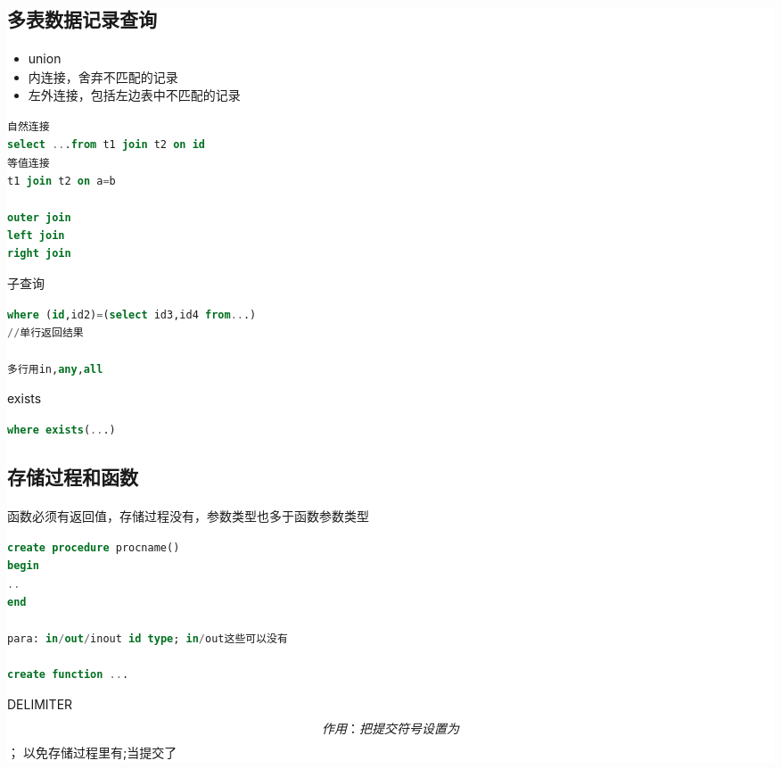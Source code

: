 ## 多表数据记录查询
- union
- 内连接，舍弃不匹配的记录
- 左外连接，包括左边表中不匹配的记录

```sql
自然连接
select ...from t1 join t2 on id
等值连接
t1 join t2 on a=b

outer join
left join
right join
```

子查询
```sql
where (id,id2)=(select id3,id4 from...)
//单行返回结果

多行用in,any,all
```

exists
```sql
where exists(...)
```

## 存储过程和函数
函数必须有返回值，存储过程没有，参数类型也多于函数参数类型
```sql
create procedure procname()
begin
..
end

para: in/out/inout id type; in/out这些可以没有

create function ...
```

DELIMITER $$  作用：把提交符号设置为$$ ；  以免存储过程里有;当提交了
